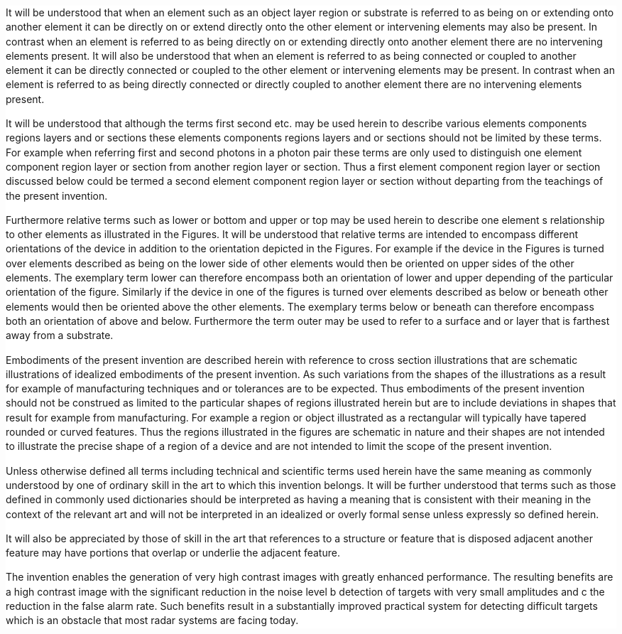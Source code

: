 It will be understood that when an element such as an object layer region or substrate is referred to as being on or extending onto another element it can be directly on or extend directly onto the other element or intervening elements may also be present. In contrast when an element is referred to as being directly on or extending directly onto another element there are no intervening elements present. It will also be understood that when an element is referred to as being connected or coupled to another element it can be directly connected or coupled to the other element or intervening elements may be present. In contrast when an element is referred to as being directly connected or directly coupled to another element there are no intervening elements present.

It will be understood that although the terms first second etc. may be used herein to describe various elements components regions layers and or sections these elements components regions layers and or sections should not be limited by these terms. For example when referring first and second photons in a photon pair these terms are only used to distinguish one element component region layer or section from another region layer or section. Thus a first element component region layer or section discussed below could be termed a second element component region layer or section without departing from the teachings of the present invention.

Furthermore relative terms such as lower or bottom and upper or top may be used herein to describe one element s relationship to other elements as illustrated in the Figures. It will be understood that relative terms are intended to encompass different orientations of the device in addition to the orientation depicted in the Figures. For example if the device in the Figures is turned over elements described as being on the lower side of other elements would then be oriented on upper sides of the other elements. The exemplary term lower can therefore encompass both an orientation of lower and upper depending of the particular orientation of the figure. Similarly if the device in one of the figures is turned over elements described as below or beneath other elements would then be oriented above the other elements. The exemplary terms below or beneath can therefore encompass both an orientation of above and below. Furthermore the term outer may be used to refer to a surface and or layer that is farthest away from a substrate.

Embodiments of the present invention are described herein with reference to cross section illustrations that are schematic illustrations of idealized embodiments of the present invention. As such variations from the shapes of the illustrations as a result for example of manufacturing techniques and or tolerances are to be expected. Thus embodiments of the present invention should not be construed as limited to the particular shapes of regions illustrated herein but are to include deviations in shapes that result for example from manufacturing. For example a region or object illustrated as a rectangular will typically have tapered rounded or curved features. Thus the regions illustrated in the figures are schematic in nature and their shapes are not intended to illustrate the precise shape of a region of a device and are not intended to limit the scope of the present invention.

Unless otherwise defined all terms including technical and scientific terms used herein have the same meaning as commonly understood by one of ordinary skill in the art to which this invention belongs. It will be further understood that terms such as those defined in commonly used dictionaries should be interpreted as having a meaning that is consistent with their meaning in the context of the relevant art and will not be interpreted in an idealized or overly formal sense unless expressly so defined herein.

It will also be appreciated by those of skill in the art that references to a structure or feature that is disposed adjacent another feature may have portions that overlap or underlie the adjacent feature.

The invention enables the generation of very high contrast images with greatly enhanced performance. The resulting benefits are a high contrast image with the significant reduction in the noise level b detection of targets with very small amplitudes and c the reduction in the false alarm rate. Such benefits result in a substantially improved practical system for detecting difficult targets which is an obstacle that most radar systems are facing today.
